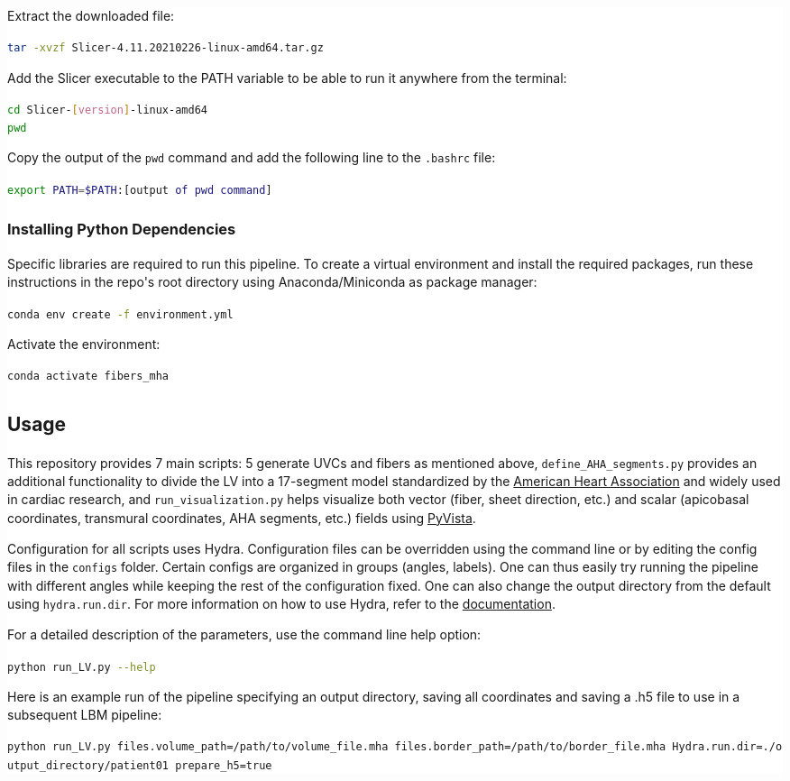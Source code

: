 Extract the downloaded file:
```bash
tar -xvzf Slicer-4.11.20210226-linux-amd64.tar.gz
```

Add the Slicer executable to the PATH variable to be able to run it anywhere from the terminal:
```bash
cd Slicer-[version]-linux-amd64
pwd
```
Copy the output of the `pwd` command and add the following line to the `.bashrc` file:
```bash
export PATH=$PATH:[output of pwd command]
```

### Installing Python Dependencies

Specific libraries are required to run this pipeline. To create a virtual environment and install the required packages, run these instructions in the repo's root directory using Anaconda/Miniconda as package manager:

```bash
conda env create -f environment.yml
```

Activate the environment:
```bash
conda activate fibers_mha
```


## Usage

This repository provides 7 main scripts: 5 generate UVCs and fibers as mentioned above, `define_AHA_segments.py` provides an additional functionality to divide the LV into a 17-segment model standardized by the [American Heart Association](https://www.ahajournals.org/doi/pdf/10.1161/hc0402.102975) and widely used in cardiac research, and  `run_visualization.py` helps visualize both vector (fiber, sheet direction, etc.) and scalar (apicobasal coordinates, transmural coordinates, AHA segments, etc.) fields using [PyVista](https://docs.pyvista.org/).

Configuration for all scripts uses Hydra. Configuration files can be overridden using the command line or by editing the config files in the `configs` folder. Certain configs are organized in groups (angles, labels). One can thus easily try running the pipeline with different angles while keeping the rest of the configuration fixed. One can also change the output directory from the default using `hydra.run.dir`. For more information on how to use Hydra, refer to the [documentation](https://hydra.cc/docs/intro/).

For a detailed description of the parameters, use the command line help option:
```bash
python run_LV.py --help
```

Here is an example run of the pipeline specifying an output directory, saving all coordinates and saving a .h5 file to use in a subsequent LBM pipeline:
```bash
python run_LV.py files.volume_path=/path/to/volume_file.mha files.border_path=/path/to/border_file.mha Hydra.run.dir=./output_directory/patient01 prepare_h5=true
```
